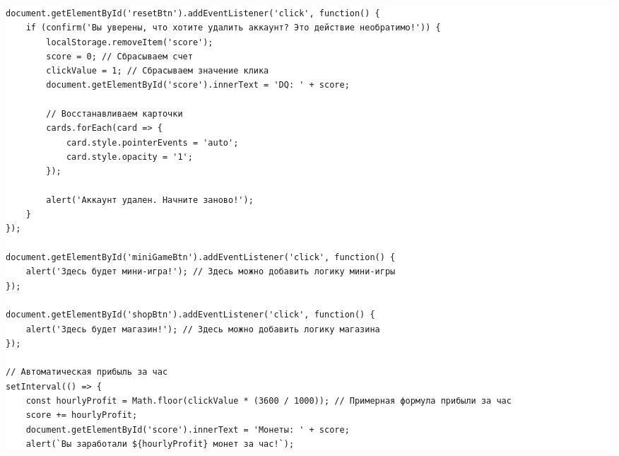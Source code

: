     document.getElementById('resetBtn').addEventListener('click', function() {
        if (confirm('Вы уверены, что хотите удалить аккаунт? Это действие необратимо!')) {
            localStorage.removeItem('score');
            score = 0; // Сбрасываем счет
            clickValue = 1; // Сбрасываем значение клика
            document.getElementById('score').innerText = 'DQ: ' + score;

            // Восстанавливаем карточки
            cards.forEach(card => {
                card.style.pointerEvents = 'auto';
                card.style.opacity = '1';
            });
            
            alert('Аккаунт удален. Начните заново!');
        }
    });

    document.getElementById('miniGameBtn').addEventListener('click', function() {
        alert('Здесь будет мини-игра!'); // Здесь можно добавить логику мини-игры
    });

    document.getElementById('shopBtn').addEventListener('click', function() {
        alert('Здесь будет магазин!'); // Здесь можно добавить логику магазина
    });

    // Автоматическая прибыль за час
    setInterval(() => {
        const hourlyProfit = Math.floor(clickValue * (3600 / 1000)); // Примерная формула прибыли за час
        score += hourlyProfit; 
        document.getElementById('score').innerText = 'Монеты: ' + score;
        alert(`Вы заработали ${hourlyProfit} монет за час!`);
    
